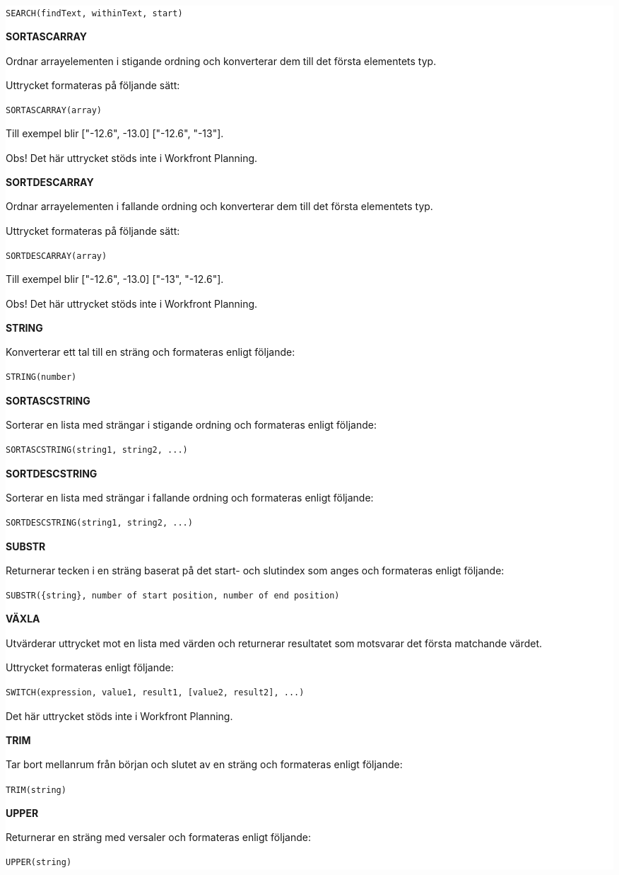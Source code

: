 <p><code>SEARCH(findText, withinText, start)</code></p> </td> 
  </tr> 
  <tr> 
   <td><strong>SORTASCARRAY</strong> </td> 
   <td> <p>Ordnar arrayelementen i stigande ordning och konverterar dem till det första elementets typ.</p>
   <p>Uttrycket formateras på följande sätt:</p>
   <p><code>SORTASCARRAY(array)</code></p>
   <p>Till exempel blir ["-12.6", -13.0] ["-12.6", "-13"].</p>
   <p>Obs! Det här uttrycket stöds inte i Workfront Planning.</p></td> 
  </tr>
  <tr> 
   <td><strong>SORTDESCARRAY</strong> </td> 
   <td> <p>Ordnar arrayelementen i fallande ordning och konverterar dem till det första elementets typ.</p>
   <p>Uttrycket formateras på följande sätt:</p>
   <p><code>SORTDESCARRAY(array)</code></p>
   <p>Till exempel blir ["-12.6", -13.0] ["-13", "-12.6"].</p>
   <p>Obs! Det här uttrycket stöds inte i Workfront Planning.</p></td> 
  </tr>
  <tr> 
   <td><strong>STRING</strong> </td> 
   <td> <p>Konverterar ett tal till en sträng och formateras enligt följande:</p>

<p><code>STRING(number)</code></p> </td> 
  </tr>
  <tr> 
   <td><strong>SORTASCSTRING</strong> </td> 
   <td> <p>Sorterar en lista med strängar i stigande ordning och formateras enligt följande:</p>
   <p><code>SORTASCSTRING(string1, string2, ...)</code></p> </td> 
  </tr>
  <tr> 
   <td><strong>SORTDESCSTRING</strong> </td> 
   <td> <p> Sorterar en lista med strängar i fallande ordning och formateras enligt följande:</p>
   <p><code>SORTDESCSTRING(string1, string2, ...)</code></p> </td> 
  </tr> 
  <tr> 
   <td><strong>SUBSTR</strong> </td> 
   <td> <p>Returnerar tecken i en sträng baserat på det start- och slutindex som anges och formateras enligt följande:</p>

<p><code>SUBSTR({string}, number of start position, number of end position)</code></p> </td> 
  </tr> 
  <tr> 
   <td><strong>VÄXLA</strong> </td> 
   <td> <p>Utvärderar uttrycket mot en lista med värden och returnerar resultatet som motsvarar det första matchande värdet.</p>
   <p>Uttrycket formateras enligt följande:</p>
   <p><code>SWITCH(expression, value1, result1, [value2, result2], ...)</code></p>
   <p>Det här uttrycket stöds inte i Workfront Planning.</p></td> 
  </tr>   
  <tr> 
   <td><strong>TRIM</strong> </td> 
   <td> <p>Tar bort mellanrum från början och slutet av en sträng och formateras enligt följande:</p>

<p><code>TRIM(string)</code></p> </td> 
  </tr> 
  <tr> 
   <td><strong>UPPER</strong> </td> 
   <td> <p>Returnerar en sträng med versaler och formateras enligt följande:</p>

<p><code>UPPER(string)</code></p> </td> 
  </tr> 
 </tbody> 
</table>

